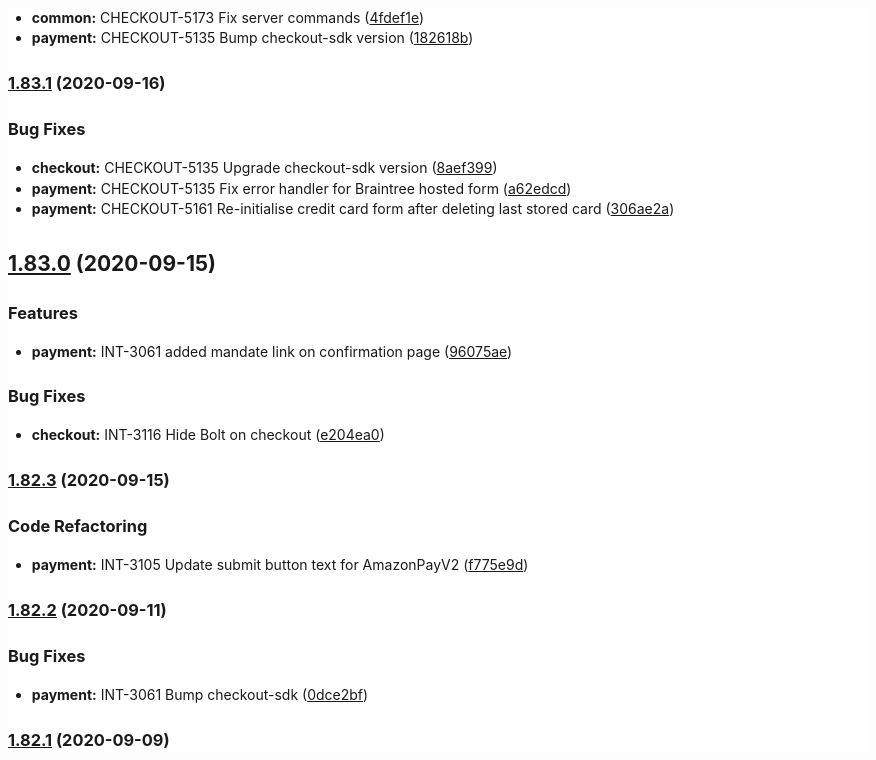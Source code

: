 * **common:** CHECKOUT-5173 Fix server commands ([4fdef1e](https://github.com/bigcommerce/checkout-js/commit/4fdef1e63296b5c7eb21ef70bab886dd4580eada))
* **payment:** CHECKOUT-5135 Bump checkout-sdk version ([182618b](https://github.com/bigcommerce/checkout-js/commit/182618bb75af49ea16525fa91d8e9b4251d85310))

### [1.83.1](https://github.com/bigcommerce/checkout-js/compare/v1.83.0...v1.83.1) (2020-09-16)


### Bug Fixes

* **checkout:** CHECKOUT-5135 Upgrade checkout-sdk version ([8aef399](https://github.com/bigcommerce/checkout-js/commit/8aef399f280c0b8930fb9053b95ab6f0999147e1))
* **payment:** CHECKOUT-5135 Fix error handler for Braintree hosted form ([a62edcd](https://github.com/bigcommerce/checkout-js/commit/a62edcd6d3b9ed2828e70e4be402cf4213f2fe61))
* **payment:** CHECKOUT-5161 Re-initialise credit card form after deleting last stored card ([306ae2a](https://github.com/bigcommerce/checkout-js/commit/306ae2a41507759157edf892f3e578e7114998ef))

## [1.83.0](https://github.com/bigcommerce/checkout-js/compare/v1.82.3...v1.83.0) (2020-09-15)


### Features

* **payment:** INT-3061 added mandate link on confirmation page ([96075ae](https://github.com/bigcommerce/checkout-js/commit/96075ae32a707e09af70a6aa236b4380191f7155))


### Bug Fixes

* **checkout:** INT-3116 Hide Bolt on checkout ([e204ea0](https://github.com/bigcommerce/checkout-js/commit/e204ea0f576ce114cac1f068f373d15cee11bfb3))

### [1.82.3](https://github.com/bigcommerce/checkout-js/compare/v1.82.2...v1.82.3) (2020-09-15)


### Code Refactoring

* **payment:** INT-3105 Update submit button text for AmazonPayV2 ([f775e9d](https://github.com/bigcommerce/checkout-js/commit/f775e9d9457b44e60f0357edccc302adfc9055e9))

### [1.82.2](https://github.com/bigcommerce/checkout-js/compare/v1.82.1...v1.82.2) (2020-09-11)


### Bug Fixes

* **payment:** INT-3061 Bump checkout-sdk ([0dce2bf](https://github.com/bigcommerce/checkout-js/commit/0dce2bf682b049089149884601c6ef1d9ff02f8f))

### [1.82.1](https://github.com/bigcommerce/checkout-js/compare/v1.82.0...v1.82.1) (2020-09-09)

